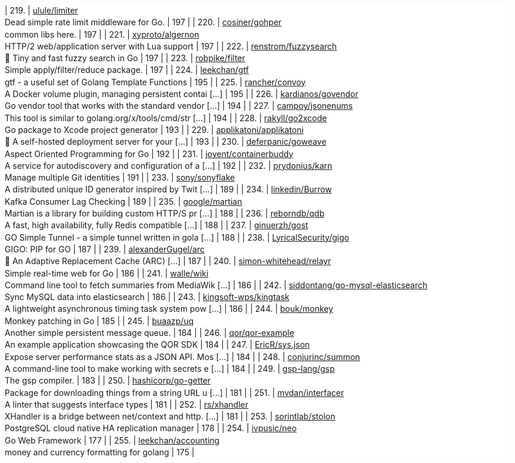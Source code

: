 | 219. | [ulule/limiter](https://github.com/ulule/limiter) <br/>Dead simple rate limit middleware for Go. | 197 |
| 220. | [cosiner/gohper](https://github.com/cosiner/gohper) <br/>common libs here. | 197 |
| 221. | [xyproto/algernon](https://github.com/xyproto/algernon) <br/>HTTP/2 web/application server with Lua support | 197 |
| 222. | [renstrom/fuzzysearch](https://github.com/renstrom/fuzzysearch) <br/>:pig: Tiny and fast fuzzy search in Go | 197 |
| 223. | [robpike/filter](https://github.com/robpike/filter) <br/>Simple apply/filter/reduce package. | 197 |
| 224. | [leekchan/gtf](https://github.com/leekchan/gtf) <br/>gtf - a useful set of Golang Template Functions | 195 |
| 225. | [rancher/convoy](https://github.com/rancher/convoy) <br/>A Docker volume plugin, managing persistent contai [...] | 195 |
| 226. | [kardianos/govendor](https://github.com/kardianos/govendor) <br/>Go vendor tool that works with the standard vendor [...] | 194 |
| 227. | [campoy/jsonenums](https://github.com/campoy/jsonenums) <br/>This tool is similar to golang.org/x/tools/cmd/str [...] | 194 |
| 228. | [rakyll/go2xcode](https://github.com/rakyll/go2xcode) <br/>Go package to Xcode project generator | 193 |
| 229. | [applikatoni/applikatoni](https://github.com/applikatoni/applikatoni) <br/> :pizza: A self-hosted deployment server for your  [...] | 193 |
| 230. | [deferpanic/goweave](https://github.com/deferpanic/goweave) <br/>Aspect Oriented Programming for Go | 192 |
| 231. | [joyent/containerbuddy](https://github.com/joyent/containerbuddy) <br/>A service for autodiscovery and configuration of a [...] | 192 |
| 232. | [prydonius/karn](https://github.com/prydonius/karn) <br/>Manage multiple Git identities | 191 |
| 233. | [sony/sonyflake](https://github.com/sony/sonyflake) <br/>A distributed unique ID generator inspired by Twit [...] | 189 |
| 234. | [linkedin/Burrow](https://github.com/linkedin/Burrow) <br/>Kafka Consumer Lag Checking | 189 |
| 235. | [google/martian](https://github.com/google/martian) <br/>Martian is a library for building custom HTTP/S pr [...] | 188 |
| 236. | [reborndb/qdb](https://github.com/reborndb/qdb) <br/>A fast, high availability, fully Redis compatible  [...] | 188 |
| 237. | [ginuerzh/gost](https://github.com/ginuerzh/gost) <br/>GO Simple Tunnel - a simple tunnel written in gola [...] | 188 |
| 238. | [LyricalSecurity/gigo](https://github.com/LyricalSecurity/gigo) <br/>GIGO: PIP for GO | 187 |
| 239. | [alexanderGugel/arc](https://github.com/alexanderGugel/arc) <br/>:see_no_evil: An Adaptive Replacement Cache (ARC)  [...] | 187 |
| 240. | [simon-whitehead/relayr](https://github.com/simon-whitehead/relayr) <br/>Simple real-time web for Go | 186 |
| 241. | [walle/wiki](https://github.com/walle/wiki) <br/>Command line tool to fetch summaries from MediaWik [...] | 186 |
| 242. | [siddontang/go-mysql-elasticsearch](https://github.com/siddontang/go-mysql-elasticsearch) <br/>Sync MySQL data into elasticsearch | 186 |
| 243. | [kingsoft-wps/kingtask](https://github.com/kingsoft-wps/kingtask) <br/>A lightweight  asynchronous timing task system pow [...] | 186 |
| 244. | [bouk/monkey](https://github.com/bouk/monkey) <br/>Monkey patching in Go | 185 |
| 245. | [buaazp/uq](https://github.com/buaazp/uq) <br/>Another simple persistent message queue. | 184 |
| 246. | [qor/qor-example](https://github.com/qor/qor-example) <br/>An example application showcasing the QOR SDK | 184 |
| 247. | [EricR/sys.json](https://github.com/EricR/sys.json) <br/>Expose server performance stats as a JSON API. Mos [...] | 184 |
| 248. | [conjurinc/summon](https://github.com/conjurinc/summon) <br/>A command-line tool to make working with secrets e [...] | 184 |
| 249. | [gsp-lang/gsp](https://github.com/gsp-lang/gsp) <br/>The gsp compiler. | 183 |
| 250. | [hashicorp/go-getter](https://github.com/hashicorp/go-getter) <br/>Package for downloading things from a string URL u [...] | 181 |
| 251. | [mvdan/interfacer](https://github.com/mvdan/interfacer) <br/>A linter that suggests interface types | 181 |
| 252. | [rs/xhandler](https://github.com/rs/xhandler) <br/>XHandler is a bridge between net/context and http. [...] | 181 |
| 253. | [sorintlab/stolon](https://github.com/sorintlab/stolon) <br/>PostgreSQL cloud native HA replication manager | 178 |
| 254. | [ivpusic/neo](https://github.com/ivpusic/neo) <br/>Go Web Framework | 177 |
| 255. | [leekchan/accounting](https://github.com/leekchan/accounting) <br/>money and currency formatting for golang | 175 |